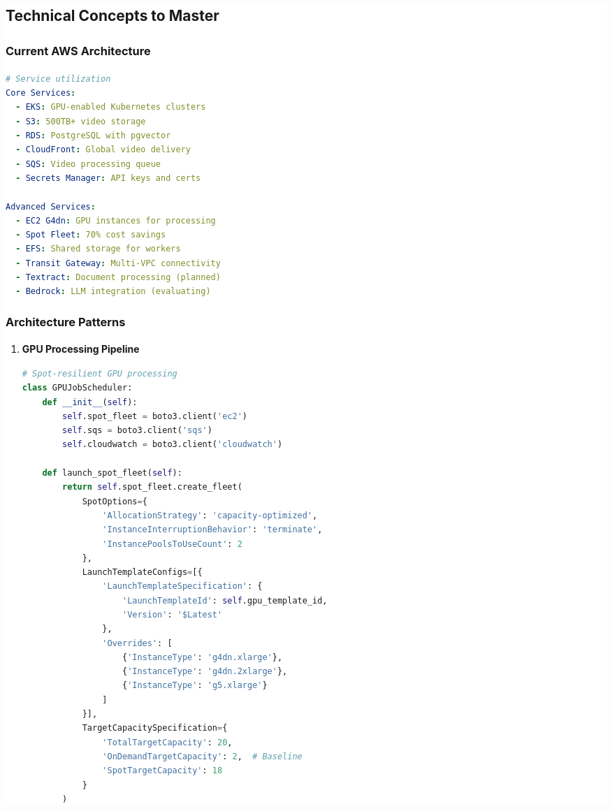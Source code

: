 ## Technical Concepts to Master

### Current AWS Architecture
```yaml
# Service utilization
Core Services:
  - EKS: GPU-enabled Kubernetes clusters
  - S3: 500TB+ video storage
  - RDS: PostgreSQL with pgvector
  - CloudFront: Global video delivery
  - SQS: Video processing queue
  - Secrets Manager: API keys and certs

Advanced Services:
  - EC2 G4dn: GPU instances for processing
  - Spot Fleet: 70% cost savings
  - EFS: Shared storage for workers
  - Transit Gateway: Multi-VPC connectivity
  - Textract: Document processing (planned)
  - Bedrock: LLM integration (evaluating)
```

### Architecture Patterns

1. **GPU Processing Pipeline**
   ```python
   # Spot-resilient GPU processing
   class GPUJobScheduler:
       def __init__(self):
           self.spot_fleet = boto3.client('ec2')
           self.sqs = boto3.client('sqs')
           self.cloudwatch = boto3.client('cloudwatch')
       
       def launch_spot_fleet(self):
           return self.spot_fleet.create_fleet(
               SpotOptions={
                   'AllocationStrategy': 'capacity-optimized',
                   'InstanceInterruptionBehavior': 'terminate',
                   'InstancePoolsToUseCount': 2
               },
               LaunchTemplateConfigs=[{
                   'LaunchTemplateSpecification': {
                       'LaunchTemplateId': self.gpu_template_id,
                       'Version': '$Latest'
                   },
                   'Overrides': [
                       {'InstanceType': 'g4dn.xlarge'},
                       {'InstanceType': 'g4dn.2xlarge'},
                       {'InstanceType': 'g5.xlarge'}
                   ]
               }],
               TargetCapacitySpecification={
                   'TotalTargetCapacity': 20,
                   'OnDemandTargetCapacity': 2,  # Baseline
                   'SpotTargetCapacity': 18
               }
           )
   ```
